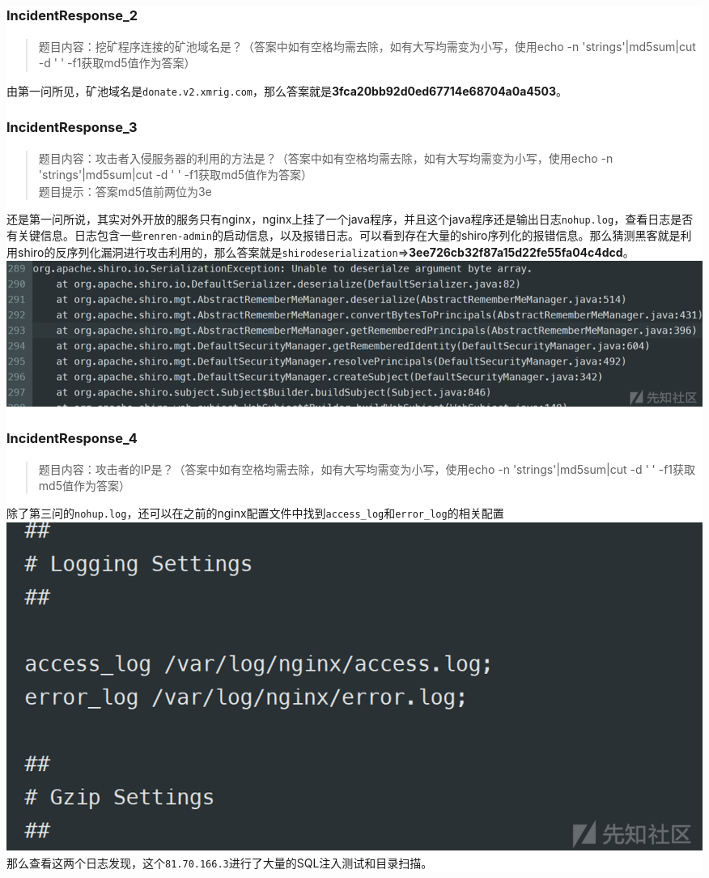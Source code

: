 ### IncidentResponse\_2

> 题目内容：挖矿程序连接的矿池域名是？（答案中如有空格均需去除，如有大写均需变为小写，使用echo -n 'strings'|md5sum|cut -d ' ' -f1获取md5值作为答案）

由第一问所见，矿池域名是`donate.v2.xmrig.com`，那么答案就是**3fca20bb92d0ed67714e68704a0a4503**。

### IncidentResponse\_3

> 题目内容：攻击者入侵服务器的利用的方法是？（答案中如有空格均需去除，如有大写均需变为小写，使用echo -n 'strings'|md5sum|cut -d ' ' -f1获取md5值作为答案）  
> 题目提示：答案md5值前两位为3e

还是第一问所说，其实对外开放的服务只有nginx，nginx上挂了一个java程序，并且这个java程序还是输出日志`nohup.log`，查看日志是否有关键信息。日志包含一些`renren-admin`的启动信息，以及报错日志。可以看到存在大量的shiro序列化的报错信息。那么猜测黑客就是利用shiro的反序列化漏洞进行攻击利用的，那么答案就是`shirodeserialization`\=>**3ee726cb32f87a15d22fe55fa04c4dcd**。  
[![](assets/1702520939-4f88920afc781e7c69f52ef2fee7f9b1.png)](https://xzfile.aliyuncs.com/media/upload/picture/20231213161516-bf263f3a-998f-1.png)

### IncidentResponse\_4

> 题目内容：攻击者的IP是？（答案中如有空格均需去除，如有大写均需变为小写，使用echo -n 'strings'|md5sum|cut -d ' ' -f1获取md5值作为答案）

除了第三问的`nohup.log`，还可以在之前的nginx配置文件中找到`access_log`和`error_log`的相关配置  
[![](assets/1702520939-119223a4cdf1f41022ca6df5011d171c.png)](https://xzfile.aliyuncs.com/media/upload/picture/20231213161538-cc6eace0-998f-1.png)  
那么查看这两个日志发现，这个`81.70.166.3`进行了大量的SQL注入测试和目录扫描。  